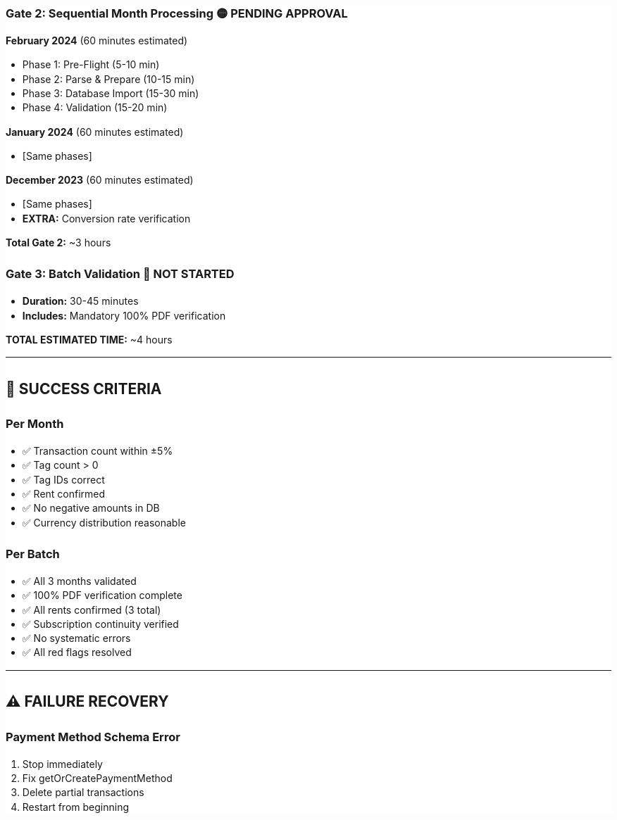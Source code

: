 ### Gate 2: Sequential Month Processing 🟡 PENDING APPROVAL
**February 2024** (60 minutes estimated)
- Phase 1: Pre-Flight (5-10 min)
- Phase 2: Parse & Prepare (10-15 min)
- Phase 3: Database Import (15-30 min)
- Phase 4: Validation (15-20 min)

**January 2024** (60 minutes estimated)
- [Same phases]

**December 2023** (60 minutes estimated)
- [Same phases]
- **EXTRA:** Conversion rate verification

**Total Gate 2:** ~3 hours

### Gate 3: Batch Validation 🔲 NOT STARTED
- **Duration:** 30-45 minutes
- **Includes:** Mandatory 100% PDF verification

**TOTAL ESTIMATED TIME:** ~4 hours

---

## 🎯 SUCCESS CRITERIA

### Per Month
- ✅ Transaction count within ±5%
- ✅ Tag count > 0
- ✅ Tag IDs correct
- ✅ Rent confirmed
- ✅ No negative amounts in DB
- ✅ Currency distribution reasonable

### Per Batch
- ✅ All 3 months validated
- ✅ 100% PDF verification complete
- ✅ All rents confirmed (3 total)
- ✅ Subscription continuity verified
- ✅ No systematic errors
- ✅ All red flags resolved

---

## ⚠️ FAILURE RECOVERY

### Payment Method Schema Error
1. Stop immediately
2. Fix getOrCreatePaymentMethod
3. Delete partial transactions
4. Restart from beginning
